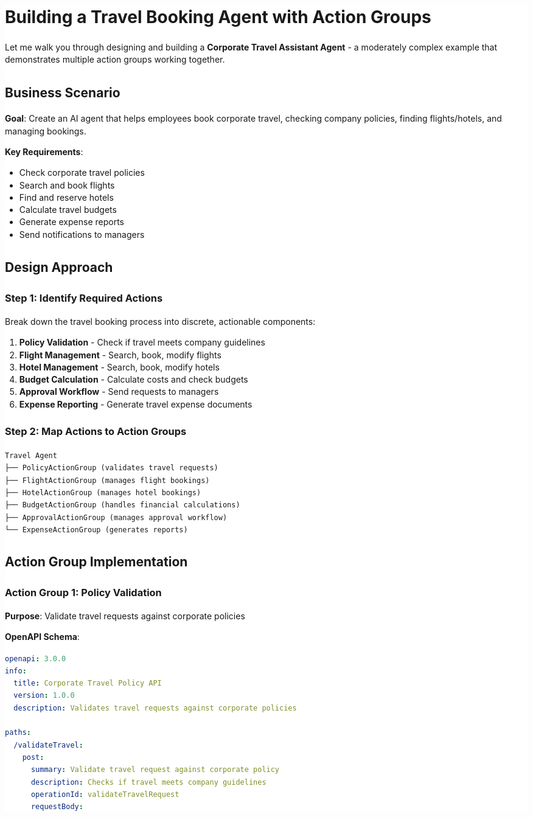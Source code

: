 # Building a Travel Booking Agent with Action Groups

Let me walk you through designing and building a **Corporate Travel Assistant Agent** - a moderately complex example that demonstrates multiple action groups working together.

## Business Scenario

**Goal**: Create an AI agent that helps employees book corporate travel, checking company policies, finding flights/hotels, and managing bookings.

**Key Requirements**:
- Check corporate travel policies
- Search and book flights
- Find and reserve hotels
- Calculate travel budgets
- Generate expense reports
- Send notifications to managers

## Design Approach

### Step 1: Identify Required Actions
Break down the travel booking process into discrete, actionable components:

1. **Policy Validation** - Check if travel meets company guidelines
2. **Flight Management** - Search, book, modify flights
3. **Hotel Management** - Search, book, modify hotels
4. **Budget Calculation** - Calculate costs and check budgets
5. **Approval Workflow** - Send requests to managers
6. **Expense Reporting** - Generate travel expense documents

### Step 2: Map Actions to Action Groups

```
Travel Agent
├── PolicyActionGroup (validates travel requests)
├── FlightActionGroup (manages flight bookings)
├── HotelActionGroup (manages hotel bookings)
├── BudgetActionGroup (handles financial calculations)
├── ApprovalActionGroup (manages approval workflow)
└── ExpenseActionGroup (generates reports)
```

## Action Group Implementation

### Action Group 1: Policy Validation

**Purpose**: Validate travel requests against corporate policies

**OpenAPI Schema**:
```yaml
openapi: 3.0.0
info:
  title: Corporate Travel Policy API
  version: 1.0.0
  description: Validates travel requests against corporate policies

paths:
  /validateTravel:
    post:
      summary: Validate travel request against corporate policy
      description: Checks if travel meets company guidelines
      operationId: validateTravelRequest
      requestBody:
```